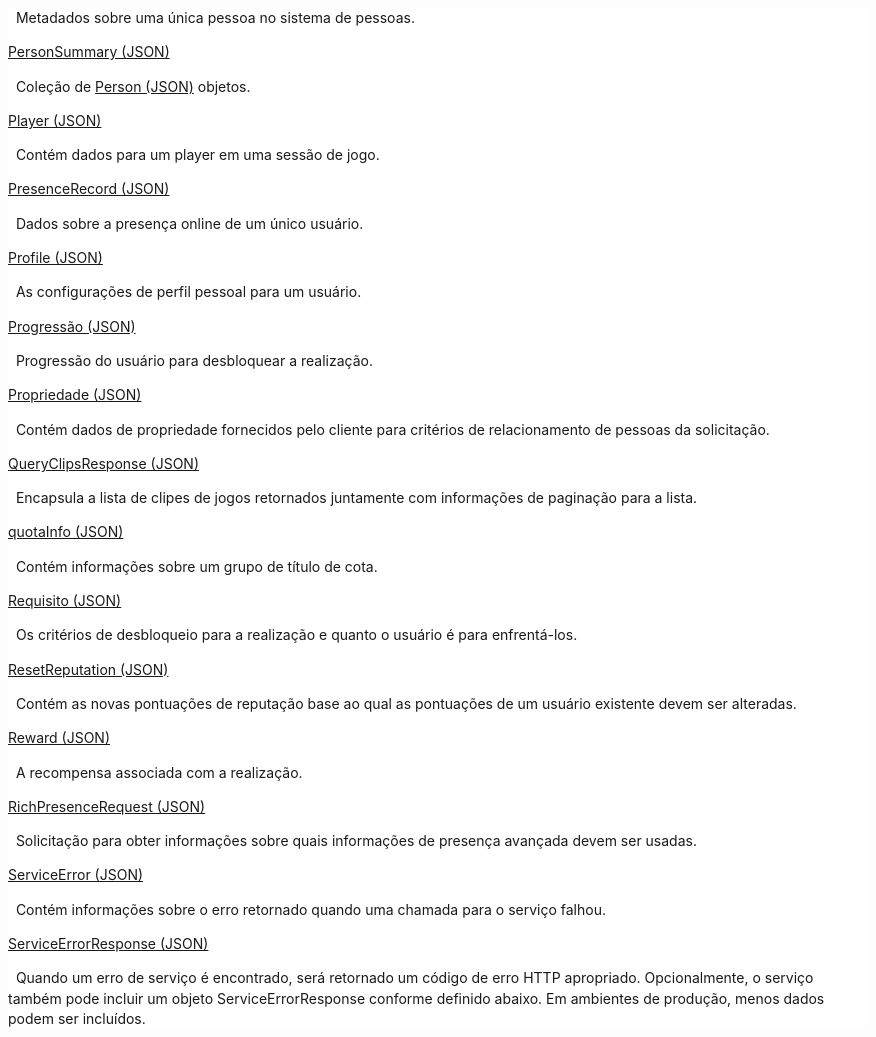 &nbsp;&nbsp;Metadados sobre uma única pessoa no sistema de pessoas.

[PersonSummary (JSON)](json-personsummary.md)

&nbsp;&nbsp;Coleção de [Person (JSON)](json-person.md) objetos.

[Player (JSON)](json-player.md)

&nbsp;&nbsp;Contém dados para um player em uma sessão de jogo.

[PresenceRecord (JSON)](json-presencerecord.md)

&nbsp;&nbsp;Dados sobre a presença online de um único usuário.

[Profile (JSON)](json-profile.md)

&nbsp;&nbsp;As configurações de perfil pessoal para um usuário.

[Progressão (JSON)](json-progression.md)

&nbsp;&nbsp;Progressão do usuário para desbloquear a realização.

[Propriedade (JSON)](json-property.md)

&nbsp;&nbsp;Contém dados de propriedade fornecidos pelo cliente para critérios de relacionamento de pessoas da solicitação.

[QueryClipsResponse (JSON)](json-queryclipsresponse.md)

&nbsp;&nbsp;Encapsula a lista de clipes de jogos retornados juntamente com informações de paginação para a lista.

[quotaInfo (JSON)](json-quota.md)

&nbsp;&nbsp;Contém informações sobre um grupo de título de cota.

[Requisito (JSON)](json-requirement.md)

&nbsp;&nbsp;Os critérios de desbloqueio para a realização e quanto o usuário é para enfrentá-los.

[ResetReputation (JSON)](json-resetreputation.md)

&nbsp;&nbsp;Contém as novas pontuações de reputação base ao qual as pontuações de um usuário existente devem ser alteradas.

[Reward (JSON)](json-reward.md)

&nbsp;&nbsp;A recompensa associada com a realização.

[RichPresenceRequest (JSON)](json-richpresencerequest.md)

&nbsp;&nbsp;Solicitação para obter informações sobre quais informações de presença avançada devem ser usadas.

[ServiceError (JSON)](json-serviceerror.md)

&nbsp;&nbsp;Contém informações sobre o erro retornado quando uma chamada para o serviço falhou.

[ServiceErrorResponse (JSON)](json-serviceerrorresponse.md)

&nbsp;&nbsp;Quando um erro de serviço é encontrado, será retornado um código de erro HTTP apropriado. Opcionalmente, o serviço também pode incluir um objeto ServiceErrorResponse conforme definido abaixo. Em ambientes de produção, menos dados podem ser incluídos.
